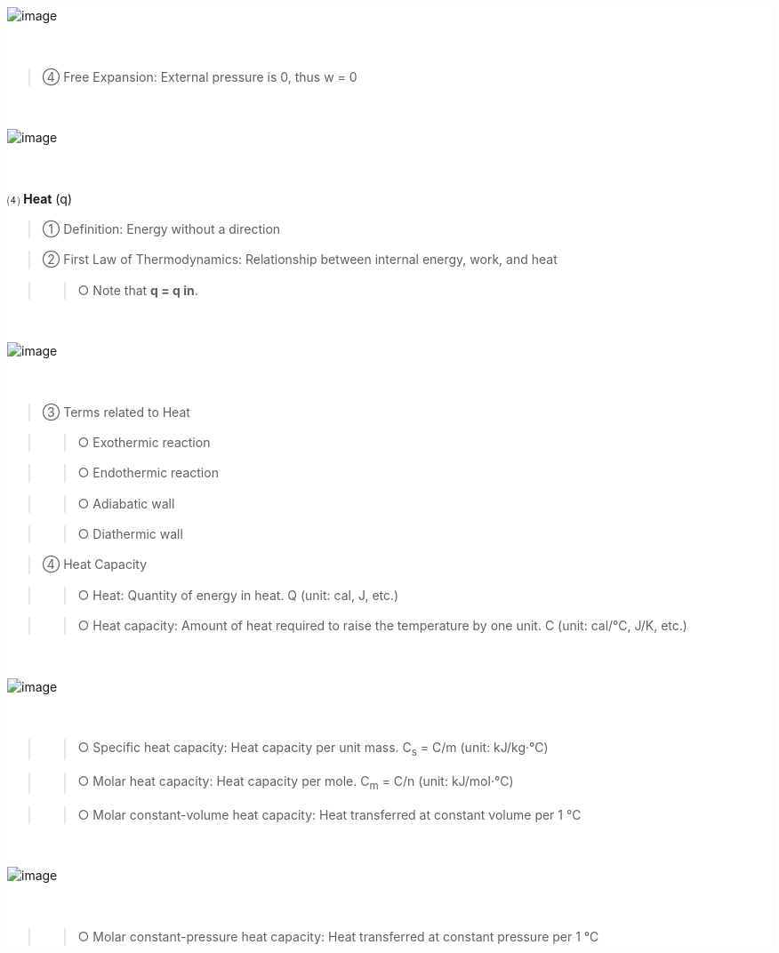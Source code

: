 ![image](https://github.com/user-attachments/assets/0b7efdce-3495-4128-ac48-1e0b56349b41)

<br>

> ④ Free Expansion: External pressure is 0, thus w = 0

<br>

![image](https://github.com/user-attachments/assets/e49eb3a3-1524-4950-a946-6492313650ef)

<br>

 ⑷ **Heat** (q)

> ① Definition: Energy without a direction

> ② First Law of Thermodynamics: Relationship between internal energy, work, and heat

>> ○ Note that **q = q in**.

<br>

![image](https://github.com/user-attachments/assets/def3816a-5edb-4f2e-9035-9626994539bd)

<br>

> ③ Terms related to Heat

>> ○ Exothermic reaction

>> ○ Endothermic reaction

>> ○ Adiabatic wall

>> ○ Diathermic wall

> ④ Heat Capacity

>> ○ Heat: Quantity of energy in heat. Q (unit: cal, J, etc.)

>> ○ Heat capacity: Amount of heat required to raise the temperature by one unit. C (unit: cal/℃, J/K, etc.)

<br>

![image](https://github.com/user-attachments/assets/429c97b2-835d-4444-8f2f-c103f18af50a)

<br>

>> ○ Specific heat capacity: Heat capacity per unit mass. C<sub>s</sub> = C/m (unit: kJ/kg·℃)

>> ○ Molar heat capacity: Heat capacity per mole. C<sub>m</sub> = C/n (unit: kJ/mol·℃)

>> ○ Molar constant-volume heat capacity: Heat transferred at constant volume per 1 ℃

<br>

![image](https://github.com/user-attachments/assets/36a8e5d1-ca14-4994-9b4e-98680a6f0751)

<br>

>> ○ Molar constant-pressure heat capacity: Heat transferred at constant pressure per 1 ℃
